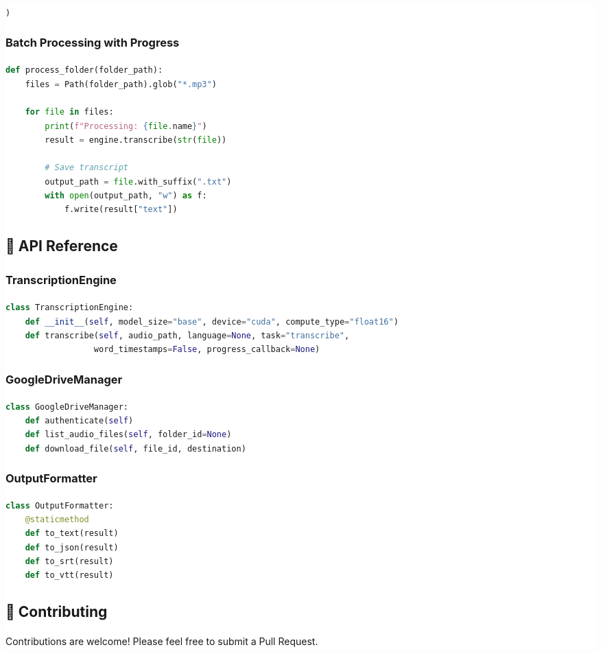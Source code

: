 ```python
)
```

### Batch Processing with Progress
```python
def process_folder(folder_path):
    files = Path(folder_path).glob("*.mp3")
    
    for file in files:
        print(f"Processing: {file.name}")
        result = engine.transcribe(str(file))
        
        # Save transcript
        output_path = file.with_suffix(".txt")
        with open(output_path, "w") as f:
            f.write(result["text"])
```

## 📝 API Reference

### TranscriptionEngine

```python
class TranscriptionEngine:
    def __init__(self, model_size="base", device="cuda", compute_type="float16")
    def transcribe(self, audio_path, language=None, task="transcribe", 
                  word_timestamps=False, progress_callback=None)
```

### GoogleDriveManager

```python
class GoogleDriveManager:
    def authenticate(self)
    def list_audio_files(self, folder_id=None)
    def download_file(self, file_id, destination)
```

### OutputFormatter

```python
class OutputFormatter:
    @staticmethod
    def to_text(result)
    def to_json(result)
    def to_srt(result)
    def to_vtt(result)
```

## 🤝 Contributing

Contributions are welcome! Please feel free to submit a Pull Request.
